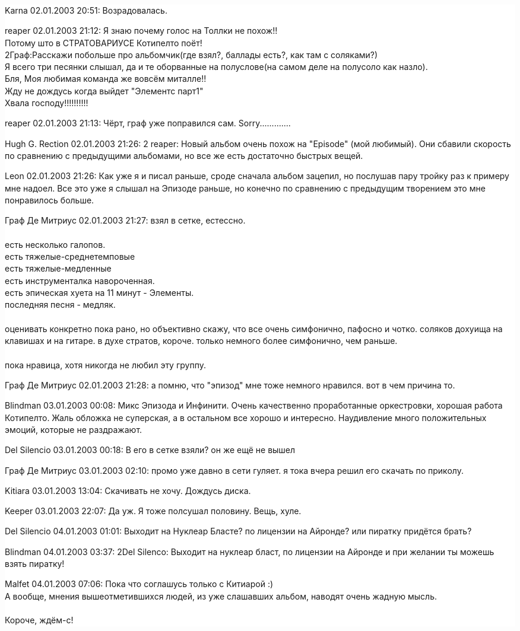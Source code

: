Karna 02.01.2003 20:51:
Возрадовалась.<BR>

reaper 02.01.2003 21:12:
Я знаю почему голос на Толлки не похож!!<BR>Потому што в СТРАТОВАРИУСЕ Котипелто поёт!<BR>2Граф:Расскажи побольше про альбомчик(где взял?, баллады есть?, как там с соляками?) <BR>Я всего три песянки слышал, да и те оборванные на полуслове(на самом деле на полусоло как назло).<BR>Бля, Моя любимая команда же вовсём миталле!!<BR>Жду не дождусь когда выйдет "Элементс парт1"<BR>Хвала господу!!!!!!!!!!

reaper 02.01.2003 21:13:
Чёрт, граф уже поправился сам. Sorry.............

Hugh G. Rection 02.01.2003 21:26:
2 reaper: Новый альбом очень похож на "Episode" (мой любимый). Они сбавили скорость по сравнению с предыдущими альбомами, но все же есть достаточно быстрых вещей.

Leon 02.01.2003 21:26:
Как уже я и писал раньше, сроде сначала альбом зацепил, но послушав пару тройку раз к примеру мне надоел. Все это уже я слышал на Эпизоде раньше, но конечно по сравнению с предыдущим творением это мне понравилось больше.

Граф Де Митриус 02.01.2003 21:27:
взял в сетке, естессно.<BR><BR>есть несколько галопов.<BR>есть тяжелые-среднетемповые<BR>есть тяжелые-медленные<BR>есть инструменталка навороченная.<BR>есть эпическая хуета на 11 минут - Элементы.<BR>последняя песня - медляк.<BR><BR>оценивать конкретно пока рано, но объективно скажу, что все очень симфонично, пафосно и чотко. соляков дохуища на клавишах и на гитаре. в духе стратов, короче. только немного более симфонично, чем раньше.<BR><BR>пока нравица, хотя никогда не любил эту группу.<BR>

Граф Де Митриус 02.01.2003 21:28:
а помню, что "эпизод" мне тоже немного нравился. вот в чем причина то.

Blindman 03.01.2003 00:08:
Микс Эпизода и Инфинити. Очень качественно проработанные оркестровки, хорошая работа Котипелто. Жаль обложка не суперская, а в остальном все хорошо и интересно. Наудивление много положительных эмоций, которые не раздражают.

Del Silencio 03.01.2003 00:18:
В его в сетке взяли? он же ещё не вышел

Граф Де Митриус 03.01.2003 02:10:
промо уже давно в сети гуляет. я тока вчера решил его скачать по приколу.

Kitiara 03.01.2003 13:04:
Скачивать не хочу. Дождусь диска.

Keeper 03.01.2003 22:07:
Да уж. Я тоже полсушал половину. Вещь, хуле.

Del Silencio 04.01.2003 01:01:
Выходит на Нуклеар Бласте? по лицензии на Айронде? или пиратку придётся брать?

Blindman 04.01.2003 03:37:
2Del Silenco: Выходит на нуклеар бласт, по лицензии на Айронде и при желании ты можешь взять пиратку!

Malfet 04.01.2003 07:06:
Пока что соглашусь только с Китиарой :)<BR>А вообще, мнения вышеотметившихся людей, из уже слашавших альбом, наводят очень жадную мысль.<BR><BR>Короче, ждём-с!
